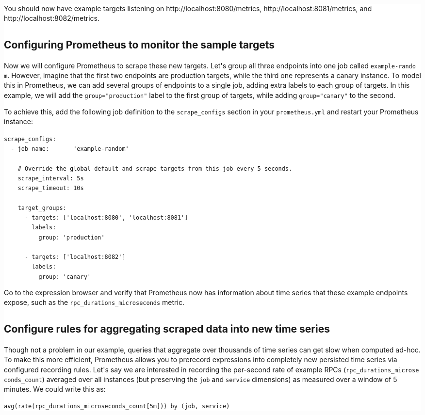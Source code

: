 You should now have example targets listening on http://localhost:8080/metrics,
http://localhost:8081/metrics, and http://localhost:8082/metrics.

## Configuring Prometheus to monitor the sample targets

Now we will configure Prometheus to scrape these new targets. Let's group all
three endpoints into one job called `example-random`. However, imagine that the
first two endpoints are production targets, while the third one represents a
canary instance. To model this in Prometheus, we can add several groups of
endpoints to a single job, adding extra labels to each group of targets. In
this example, we will add the `group="production"` label to the first group of
targets, while adding `group="canary"` to the second.

To achieve this, add the following job definition to the `scrape_configs`
section in your `prometheus.yml` and restart your Prometheus instance:

```
scrape_configs:
  - job_name:       'example-random'

    # Override the global default and scrape targets from this job every 5 seconds.
    scrape_interval: 5s
    scrape_timeout: 10s

    target_groups:
      - targets: ['localhost:8080', 'localhost:8081']
        labels:
          group: 'production'

      - targets: ['localhost:8082']
        labels:
          group: 'canary'
```

Go to the expression browser and verify that Prometheus now has information
about time series that these example endpoints expose, such as the
`rpc_durations_microseconds` metric.

## Configure rules for aggregating scraped data into new time series

Though not a problem in our example, queries that aggregate over thousands of
time series can get slow when computed ad-hoc. To make this more efficient,
Prometheus allows you to prerecord expressions into completely new persisted
time series via configured recording rules. Let's say we are interested in
recording the per-second rate of example RPCs
(`rpc_durations_microseconds_count`) averaged over all instances (but
preserving the `job` and `service` dimensions) as measured over a window of 5
minutes. We could write this as:

```
avg(rate(rpc_durations_microseconds_count[5m])) by (job, service)
```
